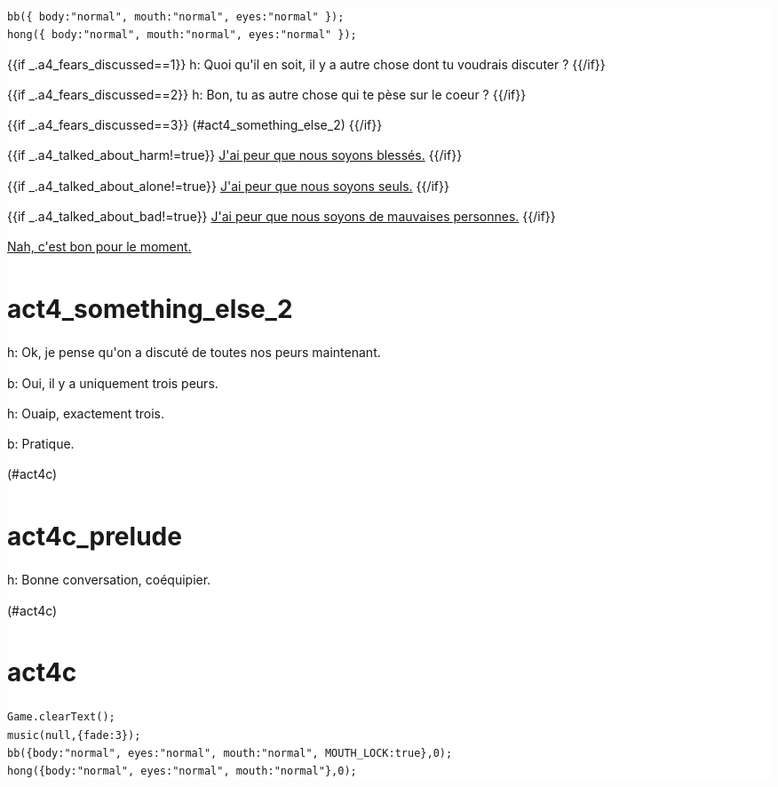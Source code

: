```
bb({ body:"normal", mouth:"normal", eyes:"normal" });
hong({ body:"normal", mouth:"normal", eyes:"normal" });
```

{{if _.a4_fears_discussed==1}}
h: Quoi qu'il en soit, il y a autre chose dont tu voudrais discuter ?
{{/if}}

{{if _.a4_fears_discussed==2}}
h: Bon, tu as autre chose qui te pèse sur le coeur ?
{{/if}}

{{if _.a4_fears_discussed==3}}
(#act4_something_else_2)
{{/if}}

{{if _.a4_talked_about_harm!=true}}
[J'ai peur que nous soyons blessés.](#act4_harm)
{{/if}}

{{if _.a4_talked_about_alone!=true}}
[J'ai peur que nous soyons seuls.](#act4_alone)
{{/if}}

{{if _.a4_talked_about_bad!=true}}
[J'ai peur que nous soyons de mauvaises personnes.](#act4_bad)
{{/if}}

[Nah, c'est bon pour le moment.](#act4c_prelude)

# act4_something_else_2

h: Ok, je pense qu'on a discuté de toutes nos peurs maintenant.

b: Oui, il y a uniquement trois peurs.

h: Ouaip, exactement trois.

b: Pratique.

(#act4c)

# act4c_prelude

h: Bonne conversation, coéquipier.

(#act4c)

# act4c

```
Game.clearText();
music(null,{fade:3});
bb({body:"normal", eyes:"normal", mouth:"normal", MOUTH_LOCK:true},0);
hong({body:"normal", eyes:"normal", mouth:"normal"},0);
```

